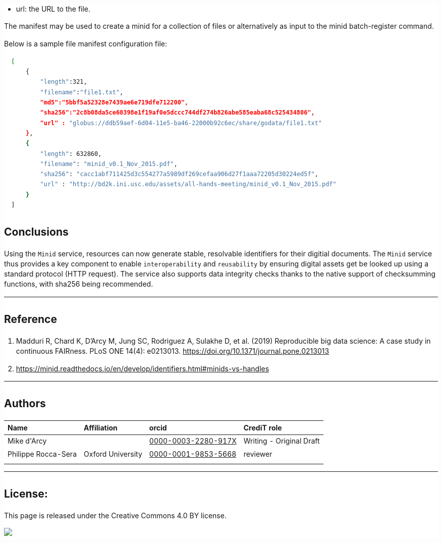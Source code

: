 * url: the URL to the file.

The manifest may be used to create a minid for a collection of files or alternatively as input to the minid batch-register command.

Below is a sample file manifest configuration file:

```bash
  [
      {
          "length":321,
          "filename":"file1.txt",
          "md5":"5bbf5a52328e7439ae6e719dfe712200",
          "sha256":"2c8b08da5ce60398e1f19af0e5dccc744df274b826abe585eaba68c525434806",
          "url" : "globus://ddb59aef-6d04-11e5-ba46-22000b92c6ec/share/godata/file1.txt"
      },
      {
          "length": 632860,
          "filename": "minid_v0.1_Nov_2015.pdf",
          "sha256": "cacc1abf711425d3c554277a5989df269cefaa906d27f1aaa72205d30224ed5f",
          "url" : "http://bd2k.ini.usc.edu/assets/all-hands-meeting/minid_v0.1_Nov_2015.pdf"
      }
  ]
```

## Conclusions

Using the `Minid` service, resources can now generate stable, resolvable identifiers for their digitial documents. The `Minid` service thus provides a key component to enable `interoperability` and `reusability` by ensuring digital assets get be looked up using a standard protocol (HTTP request). The service also supports data integrity checks thanks to the native support of checksumming functions, with sha256 being recommended.


____

## Reference

1. Madduri R, Chard K, D’Arcy M, Jung SC, Rodriguez A, Sulakhe D, et al. (2019) Reproducible big data science: A case study in continuous FAIRness. PLoS ONE 14(4): e0213013. https://doi.org/10.1371/journal.pone.0213013

2. https://minid.readthedocs.io/en/develop/identifiers.html#minids-vs-handles

----

## Authors

| Name           | Affiliation    | orcid          | CrediT role   |
| :------------- | :------------- | :------------- |:------------- |
| Mike d'Arcy  |   |  [0000-0003-2280-917X](http://orcid.org/0000-0003-2280-917X) |  Writing - Original Draft |
| Philippe Rocca-Sera | Oxford University| [0000-0001-9853-5668](https://orcid.org/orcid.org/0000-0001-9853-5668)| reviewer |
| | | | |



--- 

## License:

This page is released under the Creative Commons 4.0 BY license.

<a href="https://creativecommons.org/licenses/by/4.0/"><img src="https://mirrors.creativecommons.org/presskit/buttons/80x15/png/by.png" height="20"/></a>
